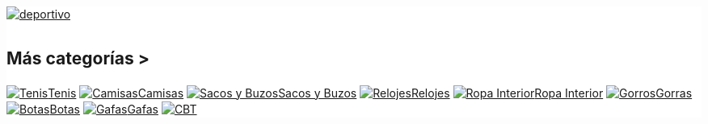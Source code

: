 [![deportivo](https://www.mercadolibre.com.co/c/ropa-y-accesorios#menu=categories)](https://listado.mercadolibre.com.co/_Container_fs-actualizado-moda-ropa-deportiva-hombres#c_container_id=MCO1295413-1&c_id=%2Fsplinter%2Fcardpostersitem&c_element_order=4&c_campaign=label&c_label=%2Fsplinter%2Fcardpostersitem&c_uid=33593925-55f1-11f0-b79e-833902abdd80&c_element_id=33593925-55f1-11f0-b79e-833902abdd80&c_global_position=15&deal_print_id=336f8030-55f1-11f0-ac54-0b26a0ca4322&c_tracking_id=336f8030-55f1-11f0-ac54-0b26a0ca4322)
## Más categorías >
[![Tenis](https://http2.mlstatic.com/D_Q_NP_844285-MLA86223879143_062025-P.webp)Tenis](https://listado.mercadolibre.com.co/_Container_fs-actualizado-tenis-hombre?forceContainer=true#c_container_id=MCO1297277-1&c_id=%2Fsplinter%2Fcarouselitem&c_element_order=1&c_campaign=tenis&c_label=%2Fsplinter%2Fcarouselitem&c_uid=33593926-55f1-11f0-b79e-833902abdd80&c_element_id=33593926-55f1-11f0-b79e-833902abdd80&c_global_position=16&deal_print_id=336f8030-55f1-11f0-ac54-0b26a0ca4322&c_tracking_id=336f8030-55f1-11f0-ac54-0b26a0ca4322)
[![Camisas](https://http2.mlstatic.com/D_Q_NP_707182-MLA83781336644_042025-P.webp)Camisas](https://listado.mercadolibre.com.co/_Container_fs-actualizado-moda-camisas-hombre-final#c_container_id=MCO1300122-1&c_id=%2Fsplinter%2Fcarouselitem&c_element_order=2&c_campaign=camisas&c_label=%2Fsplinter%2Fcarouselitem&c_uid=33593927-55f1-11f0-b79e-833902abdd80&c_element_id=33593927-55f1-11f0-b79e-833902abdd80&c_global_position=16&deal_print_id=336f8030-55f1-11f0-ac54-0b26a0ca4322&c_tracking_id=336f8030-55f1-11f0-ac54-0b26a0ca4322)
[![Sacos y Buzos](https://http2.mlstatic.com/D_Q_NP_995715-MLA83781278402_042025-P.webp)Sacos y Buzos](https://listado.mercadolibre.com.co/_Container_fs-actualizado-moda-sacos-y-buzos-hombres#c_container_id=MCO1295427-1&c_id=%2Fsplinter%2Fcarouselitem&c_element_order=3&c_campaign=sacos-y-buzos&c_label=%2Fsplinter%2Fcarouselitem&c_uid=33593928-55f1-11f0-b79e-833902abdd80&c_element_id=33593928-55f1-11f0-b79e-833902abdd80&c_global_position=16&deal_print_id=336f8030-55f1-11f0-ac54-0b26a0ca4322&c_tracking_id=336f8030-55f1-11f0-ac54-0b26a0ca4322)
[![Relojes](https://http2.mlstatic.com/D_Q_NP_997921-MLA84071087325_042025-P.webp)Relojes](https://listado.mercadolibre.com.co/_Container_fs-actualizado-moda-relojes-hombres#c_container_id=MCO1295430-1&c_id=%2Fsplinter%2Fcarouselitem&c_element_order=4&c_campaign=relojes&c_label=%2Fsplinter%2Fcarouselitem&c_uid=33593929-55f1-11f0-b79e-833902abdd80&c_element_id=33593929-55f1-11f0-b79e-833902abdd80&c_global_position=16&deal_print_id=336f8030-55f1-11f0-ac54-0b26a0ca4322&c_tracking_id=336f8030-55f1-11f0-ac54-0b26a0ca4322)
[![Ropa Interior](https://http2.mlstatic.com/D_Q_NP_712289-MLA84162818401_042025-P.webp)Ropa Interior](https://listado.mercadolibre.com.co/_Container_fs-actualizado-moda-ropa-interior-hombres#c_container_id=MCO1295440-1&c_id=%2Fsplinter%2Fcarouselitem&c_element_order=5&c_campaign=ropa-interior&c_label=%2Fsplinter%2Fcarouselitem&c_uid=3359392a-55f1-11f0-b79e-833902abdd80&c_element_id=3359392a-55f1-11f0-b79e-833902abdd80&c_global_position=16&deal_print_id=336f8030-55f1-11f0-ac54-0b26a0ca4322&c_tracking_id=336f8030-55f1-11f0-ac54-0b26a0ca4322)
[![Gorros](https://http2.mlstatic.com/D_Q_NP_930891-MLA83777066144_042025-P.webp)Gorras](https://listado.mercadolibre.com.co/_Container_fs-actualizado-moda-gorras-hombres#c_container_id=MCO1295447-1&c_id=%2Fsplinter%2Fcarouselitem&c_element_order=6&c_campaign=gorras&c_label=%2Fsplinter%2Fcarouselitem&c_uid=3359392b-55f1-11f0-b79e-833902abdd80&c_element_id=3359392b-55f1-11f0-b79e-833902abdd80&c_global_position=16&deal_print_id=336f8030-55f1-11f0-ac54-0b26a0ca4322&c_tracking_id=336f8030-55f1-11f0-ac54-0b26a0ca4322)
[![Botas](https://http2.mlstatic.com/D_Q_NP_816652-MLA83777066464_042025-P.webp)Botas](https://listado.mercadolibre.com.co/_Container_fs-actualizado-moda-botas-hombres#c_container_id=MCO1295451-1&c_id=%2Fsplinter%2Fcarouselitem&c_element_order=7&c_campaign=botas&c_label=%2Fsplinter%2Fcarouselitem&c_uid=3359392c-55f1-11f0-b79e-833902abdd80&c_element_id=3359392c-55f1-11f0-b79e-833902abdd80&c_global_position=16&deal_print_id=336f8030-55f1-11f0-ac54-0b26a0ca4322&c_tracking_id=336f8030-55f1-11f0-ac54-0b26a0ca4322)
[![Gafas](https://http2.mlstatic.com/D_Q_NP_829820-MLA83781210836_042025-P.webp)Gafas](https://listado.mercadolibre.com.co/_Container_fs-actualizado-moda-gafas-hombres#c_container_id=MCO1295454-1&c_id=%2Fsplinter%2Fcarouselitem&c_element_order=8&c_campaign=gafas&c_label=%2Fsplinter%2Fcarouselitem&c_uid=3359392d-55f1-11f0-b79e-833902abdd80&c_element_id=3359392d-55f1-11f0-b79e-833902abdd80&c_global_position=16&deal_print_id=336f8030-55f1-11f0-ac54-0b26a0ca4322&c_tracking_id=336f8030-55f1-11f0-ac54-0b26a0ca4322)
[![CBT](https://www.mercadolibre.com.co/c/ropa-y-accesorios#menu=categories)](https://listado.mercadolibre.com.co/_Container_moda-mujer-cbt?forceContainer=true#c_container_id=MCO1293056-1&c_id=%2Fsplinter%2Fbanner-large&c_element_order=1&c_campaign=cbt&c_label=%2Fsplinter%2Fbanner-large&c_uid=3359392e-55f1-11f0-b79e-833902abdd80&c_element_id=3359392e-55f1-11f0-b79e-833902abdd80&c_global_position=17&deal_print_id=336f8030-55f1-11f0-ac54-0b26a0ca4322&c_tracking_id=336f8030-55f1-11f0-ac54-0b26a0ca4322)